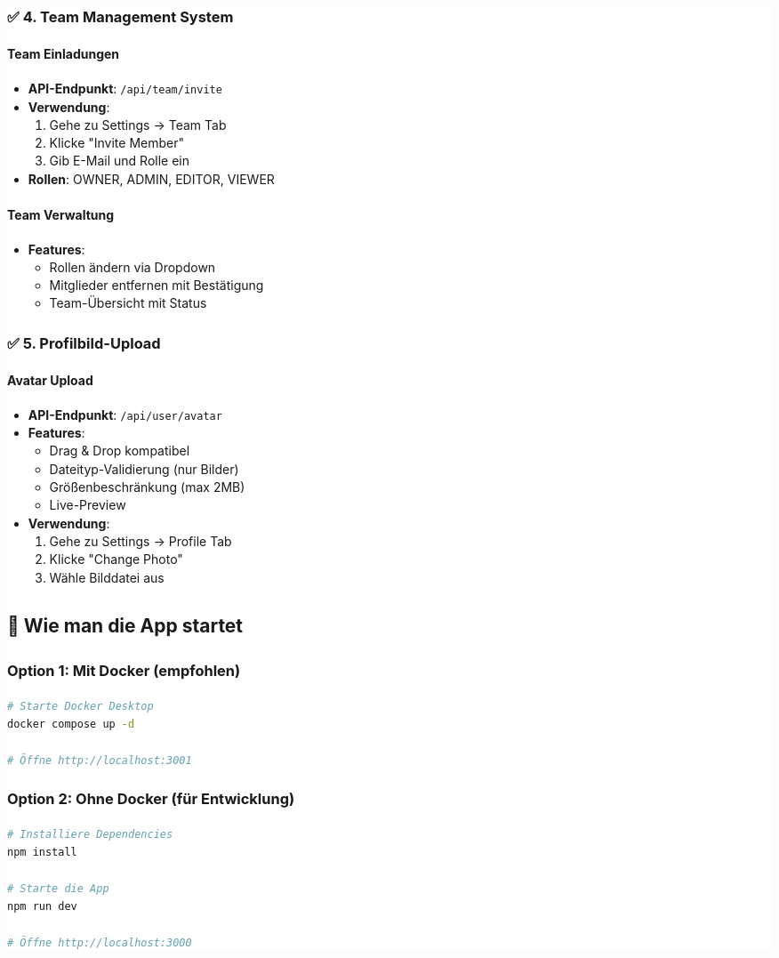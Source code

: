 ### ✅ **4. Team Management System**

#### **Team Einladungen**
- **API-Endpunkt**: `/api/team/invite`
- **Verwendung**: 
  1. Gehe zu Settings → Team Tab
  2. Klicke "Invite Member"
  3. Gib E-Mail und Rolle ein
- **Rollen**: OWNER, ADMIN, EDITOR, VIEWER

#### **Team Verwaltung**
- **Features**:
  - Rollen ändern via Dropdown
  - Mitglieder entfernen mit Bestätigung
  - Team-Übersicht mit Status

### ✅ **5. Profilbild-Upload**

#### **Avatar Upload**
- **API-Endpunkt**: `/api/user/avatar`
- **Features**:
  - Drag & Drop kompatibel
  - Dateityp-Validierung (nur Bilder)
  - Größenbeschränkung (max 2MB)
  - Live-Preview
- **Verwendung**:
  1. Gehe zu Settings → Profile Tab
  2. Klicke "Change Photo"
  3. Wähle Bilddatei aus

## 🚀 **Wie man die App startet**

### **Option 1: Mit Docker (empfohlen)**
```bash
# Starte Docker Desktop
docker compose up -d

# Öffne http://localhost:3001
```

### **Option 2: Ohne Docker (für Entwicklung)**
```bash
# Installiere Dependencies
npm install

# Starte die App
npm run dev

# Öffne http://localhost:3000
```
